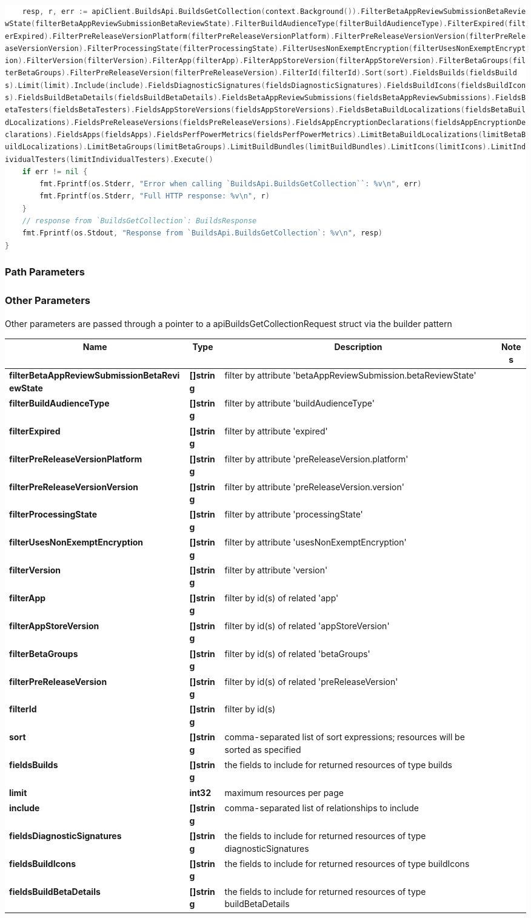 ```go
    resp, r, err := apiClient.BuildsApi.BuildsGetCollection(context.Background()).FilterBetaAppReviewSubmissionBetaReviewState(filterBetaAppReviewSubmissionBetaReviewState).FilterBuildAudienceType(filterBuildAudienceType).FilterExpired(filterExpired).FilterPreReleaseVersionPlatform(filterPreReleaseVersionPlatform).FilterPreReleaseVersionVersion(filterPreReleaseVersionVersion).FilterProcessingState(filterProcessingState).FilterUsesNonExemptEncryption(filterUsesNonExemptEncryption).FilterVersion(filterVersion).FilterApp(filterApp).FilterAppStoreVersion(filterAppStoreVersion).FilterBetaGroups(filterBetaGroups).FilterPreReleaseVersion(filterPreReleaseVersion).FilterId(filterId).Sort(sort).FieldsBuilds(fieldsBuilds).Limit(limit).Include(include).FieldsDiagnosticSignatures(fieldsDiagnosticSignatures).FieldsBuildIcons(fieldsBuildIcons).FieldsBuildBetaDetails(fieldsBuildBetaDetails).FieldsBetaAppReviewSubmissions(fieldsBetaAppReviewSubmissions).FieldsBetaTesters(fieldsBetaTesters).FieldsAppStoreVersions(fieldsAppStoreVersions).FieldsBetaBuildLocalizations(fieldsBetaBuildLocalizations).FieldsPreReleaseVersions(fieldsPreReleaseVersions).FieldsAppEncryptionDeclarations(fieldsAppEncryptionDeclarations).FieldsApps(fieldsApps).FieldsPerfPowerMetrics(fieldsPerfPowerMetrics).LimitBetaBuildLocalizations(limitBetaBuildLocalizations).LimitBetaGroups(limitBetaGroups).LimitBuildBundles(limitBuildBundles).LimitIcons(limitIcons).LimitIndividualTesters(limitIndividualTesters).Execute()
    if err != nil {
        fmt.Fprintf(os.Stderr, "Error when calling `BuildsApi.BuildsGetCollection``: %v\n", err)
        fmt.Fprintf(os.Stderr, "Full HTTP response: %v\n", r)
    }
    // response from `BuildsGetCollection`: BuildsResponse
    fmt.Fprintf(os.Stdout, "Response from `BuildsApi.BuildsGetCollection`: %v\n", resp)
}
```

### Path Parameters



### Other Parameters

Other parameters are passed through a pointer to a apiBuildsGetCollectionRequest struct via the builder pattern


Name | Type | Description  | Notes
------------- | ------------- | ------------- | -------------
 **filterBetaAppReviewSubmissionBetaReviewState** | **[]string** | filter by attribute &#39;betaAppReviewSubmission.betaReviewState&#39; | 
 **filterBuildAudienceType** | **[]string** | filter by attribute &#39;buildAudienceType&#39; | 
 **filterExpired** | **[]string** | filter by attribute &#39;expired&#39; | 
 **filterPreReleaseVersionPlatform** | **[]string** | filter by attribute &#39;preReleaseVersion.platform&#39; | 
 **filterPreReleaseVersionVersion** | **[]string** | filter by attribute &#39;preReleaseVersion.version&#39; | 
 **filterProcessingState** | **[]string** | filter by attribute &#39;processingState&#39; | 
 **filterUsesNonExemptEncryption** | **[]string** | filter by attribute &#39;usesNonExemptEncryption&#39; | 
 **filterVersion** | **[]string** | filter by attribute &#39;version&#39; | 
 **filterApp** | **[]string** | filter by id(s) of related &#39;app&#39; | 
 **filterAppStoreVersion** | **[]string** | filter by id(s) of related &#39;appStoreVersion&#39; | 
 **filterBetaGroups** | **[]string** | filter by id(s) of related &#39;betaGroups&#39; | 
 **filterPreReleaseVersion** | **[]string** | filter by id(s) of related &#39;preReleaseVersion&#39; | 
 **filterId** | **[]string** | filter by id(s) | 
 **sort** | **[]string** | comma-separated list of sort expressions; resources will be sorted as specified | 
 **fieldsBuilds** | **[]string** | the fields to include for returned resources of type builds | 
 **limit** | **int32** | maximum resources per page | 
 **include** | **[]string** | comma-separated list of relationships to include | 
 **fieldsDiagnosticSignatures** | **[]string** | the fields to include for returned resources of type diagnosticSignatures | 
 **fieldsBuildIcons** | **[]string** | the fields to include for returned resources of type buildIcons | 
 **fieldsBuildBetaDetails** | **[]string** | the fields to include for returned resources of type buildBetaDetails | 